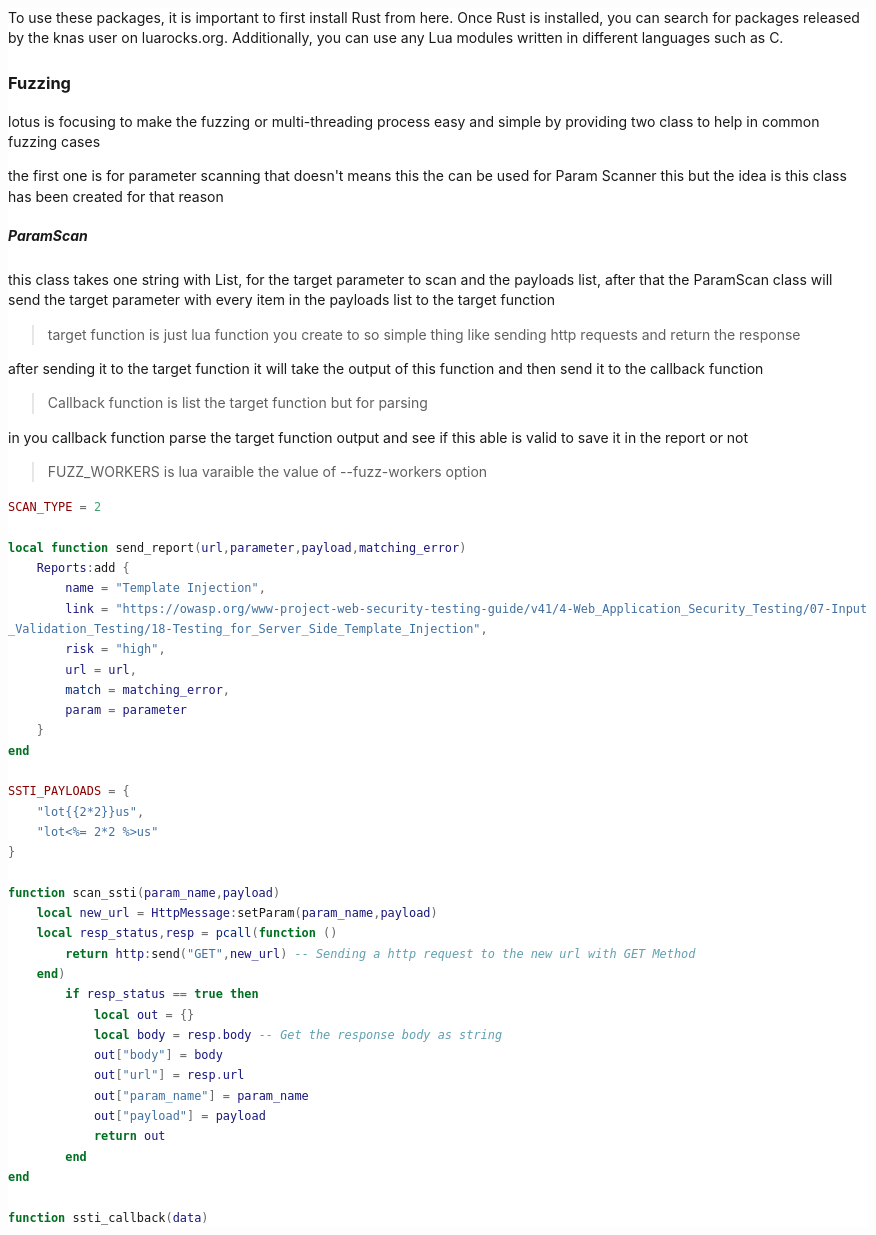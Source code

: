 To use these packages, it is important to first install Rust from here. Once Rust is installed, you can search for packages released by the knas user on luarocks.org. Additionally, you can use any Lua modules written in different languages such as C.

### Fuzzing

lotus is focusing to make the fuzzing or multi-threading process easy and simple by providing two class to help in common fuzzing cases


the first one is  for parameter scanning that doesn't means this the can be used for Param Scanner this but the idea is this class has been created for that reason

##### ParamScan
this class takes one string with List, for the target parameter to scan and the payloads list, after that the ParamScan class will send the target parameter with every item in the payloads list to the target function
> target function is just lua function you create to so simple thing like sending http requests and return the response  

after sending it to the target function it will take the output of this function and then send it to the callback function

> Callback function is list the target function but for parsing 


in you callback function parse the target function output and see if this able is valid to save it in the report or not 

> FUZZ_WORKERS is lua varaible the value of --fuzz-workers option
```lua
SCAN_TYPE = 2

local function send_report(url,parameter,payload,matching_error)
    Reports:add {
        name = "Template Injection",
        link = "https://owasp.org/www-project-web-security-testing-guide/v41/4-Web_Application_Security_Testing/07-Input_Validation_Testing/18-Testing_for_Server_Side_Template_Injection",
        risk = "high",
        url = url,
        match = matching_error,
        param = parameter
    }
end

SSTI_PAYLOADS = {
    "lot{{2*2}}us",
    "lot<%= 2*2 %>us"
}

function scan_ssti(param_name,payload)
    local new_url = HttpMessage:setParam(param_name,payload)
    local resp_status,resp = pcall(function ()
        return http:send("GET",new_url) -- Sending a http request to the new url with GET Method
    end)
        if resp_status == true then
            local out = {}
            local body = resp.body -- Get the response body as string
            out["body"] = body
            out["url"] = resp.url
            out["param_name"] = param_name
            out["payload"] = payload
            return out
        end
end

function ssti_callback(data)
```